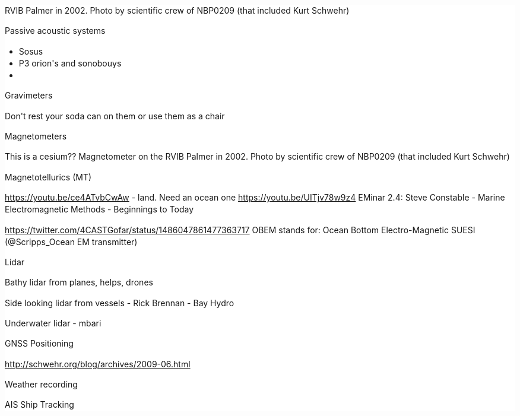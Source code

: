 



RVIB Palmer in 2002.  Photo by scientific crew of NBP0209 (that included Kurt Schwehr)


Passive acoustic systems


* Sosus
* P3 orion's and sonobouys
*

Gravimeters


Don't rest your soda can on them or use them as a chair


Magnetometers




This is a cesium?? Magnetometer on the RVIB Palmer in 2002.  Photo by scientific crew of NBP0209 (that included Kurt Schwehr)


Magnetotellurics (MT)


https://youtu.be/ce4ATvbCwAw - land.  Need an ocean one
https://youtu.be/UITjv78w9z4 EMinar 2.4: Steve Constable - Marine Electromagnetic Methods - Beginnings to Today


https://twitter.com/4CASTGofar/status/1486047861477363717
OBEM stands for: Ocean Bottom Electro-Magnetic
SUESI (@Scripps_Ocean EM transmitter)






Lidar


Bathy lidar from planes, helps, drones


Side looking lidar from vessels - Rick Brennan - Bay Hydro


Underwater lidar - mbari


GNSS Positioning




http://schwehr.org/blog/archives/2009-06.html


Weather recording


AIS Ship Tracking

